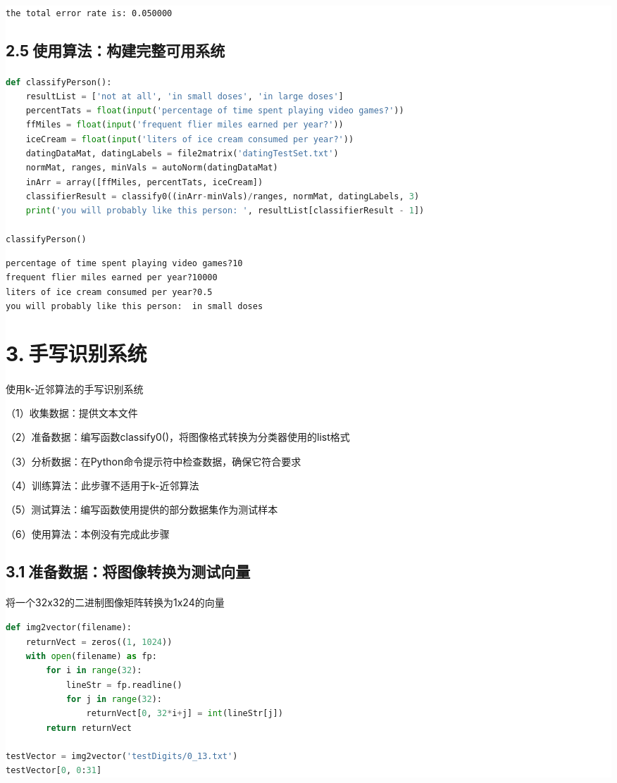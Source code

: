     the total error rate is: 0.050000
    

## 2.5 使用算法：构建完整可用系统


```python
def classifyPerson():
    resultList = ['not at all', 'in small doses', 'in large doses']
    percentTats = float(input('percentage of time spent playing video games?'))
    ffMiles = float(input('frequent flier miles earned per year?'))
    iceCream = float(input('liters of ice cream consumed per year?'))
    datingDataMat, datingLabels = file2matrix('datingTestSet.txt')
    normMat, ranges, minVals = autoNorm(datingDataMat)
    inArr = array([ffMiles, percentTats, iceCream])
    classifierResult = classify0((inArr-minVals)/ranges, normMat, datingLabels, 3)
    print('you will probably like this person: ', resultList[classifierResult - 1])
    
classifyPerson()
```

    percentage of time spent playing video games?10
    frequent flier miles earned per year?10000
    liters of ice cream consumed per year?0.5
    you will probably like this person:  in small doses
    

# 3. 手写识别系统

使用k-近邻算法的手写识别系统

（1）收集数据：提供文本文件

（2）准备数据：编写函数classify0()，将图像格式转换为分类器使用的list格式

（3）分析数据：在Python命令提示符中检查数据，确保它符合要求

（4）训练算法：此步骤不适用于k-近邻算法

（5）测试算法：编写函数使用提供的部分数据集作为测试样本

（6）使用算法：本例没有完成此步骤

## 3.1 准备数据：将图像转换为测试向量

将一个32x32的二进制图像矩阵转换为1x24的向量


```python
def img2vector(filename):
    returnVect = zeros((1, 1024))
    with open(filename) as fp:
        for i in range(32):
            lineStr = fp.readline()
            for j in range(32):
                returnVect[0, 32*i+j] = int(lineStr[j])
        return returnVect

testVector = img2vector('testDigits/0_13.txt')
testVector[0, 0:31]
```
